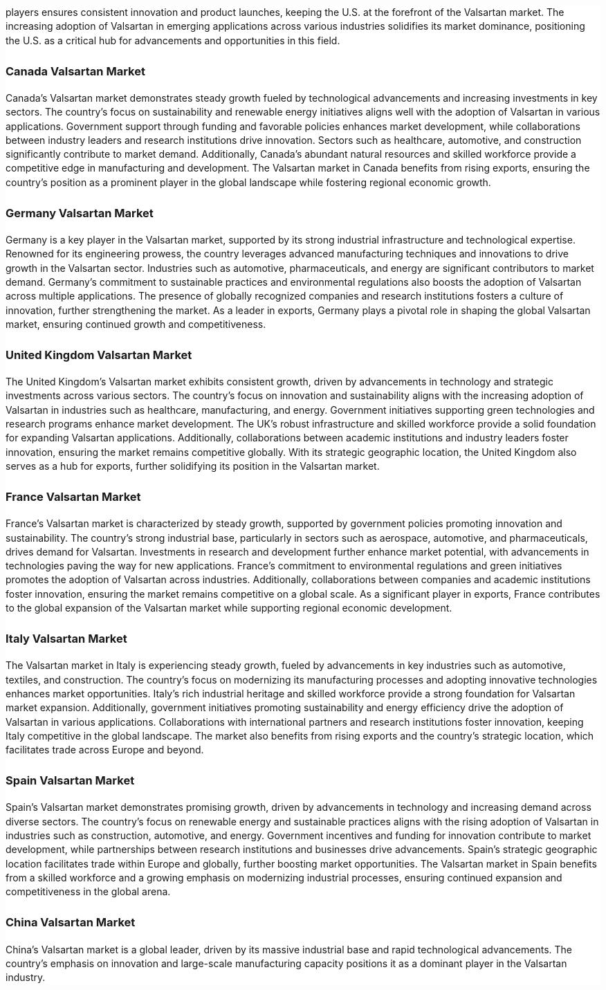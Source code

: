 players ensures consistent innovation and product launches, keeping the U.S. at the forefront of the Valsartan market. The increasing adoption of Valsartan in emerging applications across various industries solidifies its market dominance, positioning the U.S. as a critical hub for advancements and opportunities in this field.</p><h3>Canada Valsartan Market</h3><p>Canada&rsquo;s Valsartan market demonstrates steady growth fueled by technological advancements and increasing investments in key sectors. The country&rsquo;s focus on sustainability and renewable energy initiatives aligns well with the adoption of Valsartan in various applications. Government support through funding and favorable policies enhances market development, while collaborations between industry leaders and research institutions drive innovation. Sectors such as healthcare, automotive, and construction significantly contribute to market demand. Additionally, Canada&rsquo;s abundant natural resources and skilled workforce provide a competitive edge in manufacturing and development. The Valsartan market in Canada benefits from rising exports, ensuring the country&rsquo;s position as a prominent player in the global landscape while fostering regional economic growth.</p><h3>Germany Valsartan Market</h3><p>Germany is a key player in the Valsartan market, supported by its strong industrial infrastructure and technological expertise. Renowned for its engineering prowess, the country leverages advanced manufacturing techniques and innovations to drive growth in the Valsartan sector. Industries such as automotive, pharmaceuticals, and energy are significant contributors to market demand. Germany&rsquo;s commitment to sustainable practices and environmental regulations also boosts the adoption of Valsartan across multiple applications. The presence of globally recognized companies and research institutions fosters a culture of innovation, further strengthening the market. As a leader in exports, Germany plays a pivotal role in shaping the global Valsartan market, ensuring continued growth and competitiveness.</p><h3>United Kingdom Valsartan Market</h3><p>The United Kingdom&rsquo;s Valsartan market exhibits consistent growth, driven by advancements in technology and strategic investments across various sectors. The country&rsquo;s focus on innovation and sustainability aligns with the increasing adoption of Valsartan in industries such as healthcare, manufacturing, and energy. Government initiatives supporting green technologies and research programs enhance market development. The UK&rsquo;s robust infrastructure and skilled workforce provide a solid foundation for expanding Valsartan applications. Additionally, collaborations between academic institutions and industry leaders foster innovation, ensuring the market remains competitive globally. With its strategic geographic location, the United Kingdom also serves as a hub for exports, further solidifying its position in the Valsartan market.</p><h3>France Valsartan Market</h3><p>France&rsquo;s Valsartan market is characterized by steady growth, supported by government policies promoting innovation and sustainability. The country&rsquo;s strong industrial base, particularly in sectors such as aerospace, automotive, and pharmaceuticals, drives demand for Valsartan. Investments in research and development further enhance market potential, with advancements in technologies paving the way for new applications. France&rsquo;s commitment to environmental regulations and green initiatives promotes the adoption of Valsartan across industries. Additionally, collaborations between companies and academic institutions foster innovation, ensuring the market remains competitive on a global scale. As a significant player in exports, France contributes to the global expansion of the Valsartan market while supporting regional economic development.</p><h3>Italy Valsartan Market</h3><p>The Valsartan market in Italy is experiencing steady growth, fueled by advancements in key industries such as automotive, textiles, and construction. The country&rsquo;s focus on modernizing its manufacturing processes and adopting innovative technologies enhances market opportunities. Italy&rsquo;s rich industrial heritage and skilled workforce provide a strong foundation for Valsartan market expansion. Additionally, government initiatives promoting sustainability and energy efficiency drive the adoption of Valsartan in various applications. Collaborations with international partners and research institutions foster innovation, keeping Italy competitive in the global landscape. The market also benefits from rising exports and the country&rsquo;s strategic location, which facilitates trade across Europe and beyond.</p><h3>Spain Valsartan Market</h3><p>Spain&rsquo;s Valsartan market demonstrates promising growth, driven by advancements in technology and increasing demand across diverse sectors. The country&rsquo;s focus on renewable energy and sustainable practices aligns with the rising adoption of Valsartan in industries such as construction, automotive, and energy. Government incentives and funding for innovation contribute to market development, while partnerships between research institutions and businesses drive advancements. Spain&rsquo;s strategic geographic location facilitates trade within Europe and globally, further boosting market opportunities. The Valsartan market in Spain benefits from a skilled workforce and a growing emphasis on modernizing industrial processes, ensuring continued expansion and competitiveness in the global arena.</p><h3>China Valsartan Market</h3><p>China&rsquo;s Valsartan market is a global leader, driven by its massive industrial base and rapid technological advancements. The country&rsquo;s emphasis on innovation and large-scale manufacturing capacity positions it as a dominant player in the Valsartan industry.
